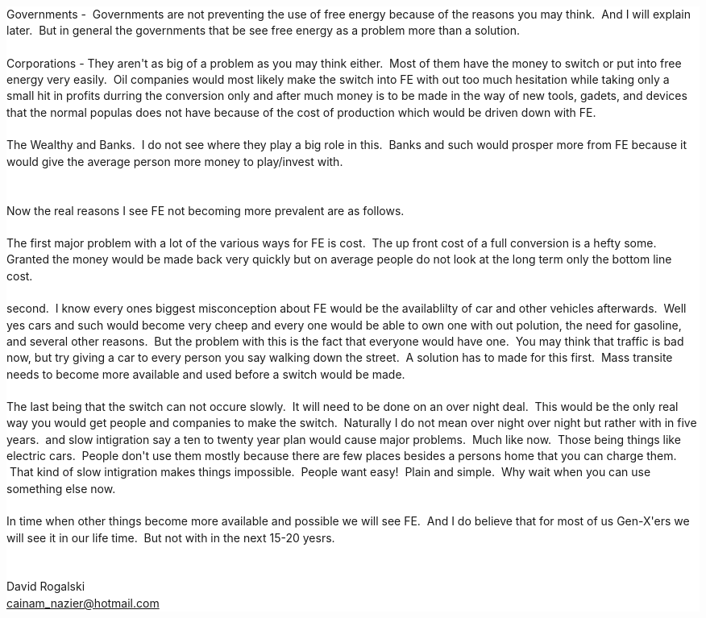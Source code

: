Governments -  Governments are not preventing the use of free energy because of the reasons you may think.  And I will explain later.  But in general the governments that be see free energy as a problem more than a solution.
<br>
<br>
Corporations - They aren't as big of a problem as you may think either.  Most of them have the money to switch or put into free energy very easily.  Oil companies would most likely make the switch into FE with out too much hesitation while taking only a small hit in profits durring the conversion only and after much money is to be made in the way of new tools, gadets, and devices that the normal populas does not have because of the cost of production which would be driven down with FE.
<br>
<br>
The Wealthy and Banks.  I do not see where they play a big role in this.  Banks and such would prosper more from FE because it would give the average person more money to play/invest with.
<br>
<br>
<br>
Now the real reasons I see FE not becoming more prevalent are as follows.
<br>
<br>
The first major problem with a lot of the various ways for FE is cost.  The up front cost of a full conversion is a hefty some.   Granted the money would be made back very quickly but on average people do not look at the long term only the bottom line cost.
<br>
<br>
second.  I know every ones biggest misconception about FE would be the availablilty of car and other vehicles afterwards.  Well yes cars and such would become very cheep and every one would be able to own one with out polution, the need for gasoline, and several other reasons.  But the problem with this is the fact that everyone would have one.  You may think that traffic is bad now, but try giving a car to every person you say walking down the street.  A solution has to made for this first.  Mass transite needs to become more available and used before a switch would be made.
<br>
<br>
The last being that the switch can not occure slowly.  It will need to be done on an over night deal.  This would be the only real way you would get people and companies to make the switch.  Naturally I do not mean over night over night but rather with in five years.  and slow intigration say a ten to twenty year plan would cause major problems.  Much like now.  Those being things like electric cars.  People don't use them mostly because there are few places besides a persons home that you can charge them.  That kind of slow intigration makes things impossible.  People want easy!  Plain and simple.  Why wait when you can use something else now.
<br>
<br>
In time when other things become more available and possible we will see FE.  And I do believe that for most of us Gen-X'ers we will see it in our life time.  But not with in the next 15-20 yesrs.
<br>
<br>
<br>
David Rogalski
<br>
cainam_nazier@hotmail.com
</section>
